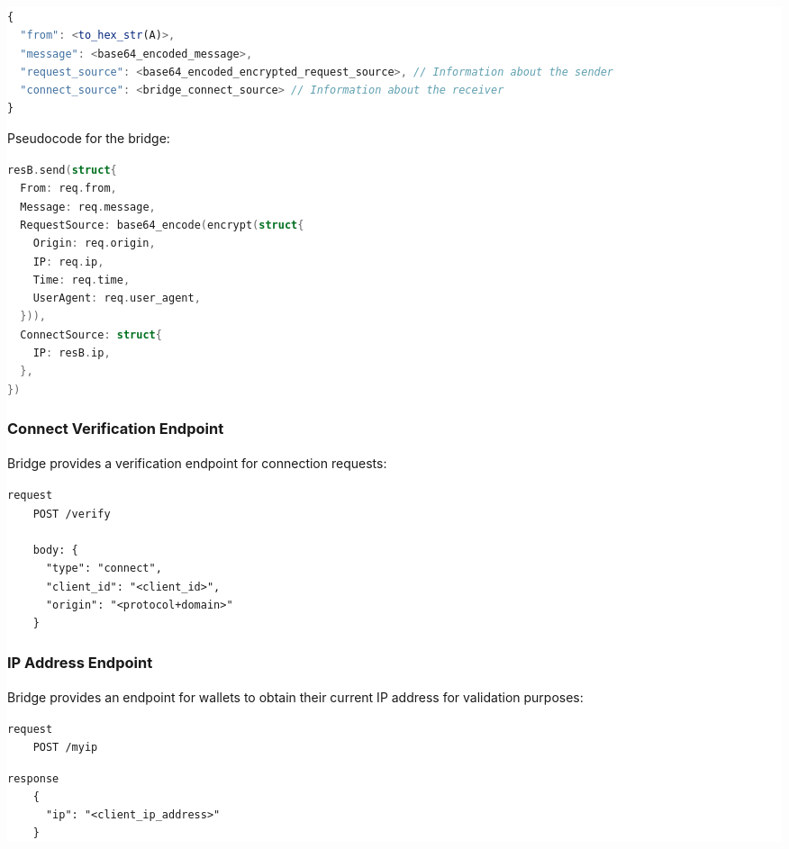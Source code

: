 ```js
{
  "from": <to_hex_str(A)>,
  "message": <base64_encoded_message>,
  "request_source": <base64_encoded_encrypted_request_source>, // Information about the sender
  "connect_source": <bridge_connect_source> // Information about the receiver
}
```

Pseudocode for the bridge:
```go
resB.send(struct{
  From: req.from,
  Message: req.message,
  RequestSource: base64_encode(encrypt(struct{
    Origin: req.origin,
    IP: req.ip,
    Time: req.time,
    UserAgent: req.user_agent,
  })),
  ConnectSource: struct{
    IP: resB.ip,
  },
})
```

### Connect Verification Endpoint

Bridge provides a verification endpoint for connection requests:

```tsx
request
    POST /verify

    body: {
      "type": "connect",
      "client_id": "<client_id>",
      "origin": "<protocol+domain>"
    }
```

### IP Address Endpoint

Bridge provides an endpoint for wallets to obtain their current IP address for validation purposes:

```tsx
request
    POST /myip
```

```tsx
response
    {
      "ip": "<client_ip_address>"
    }
```
